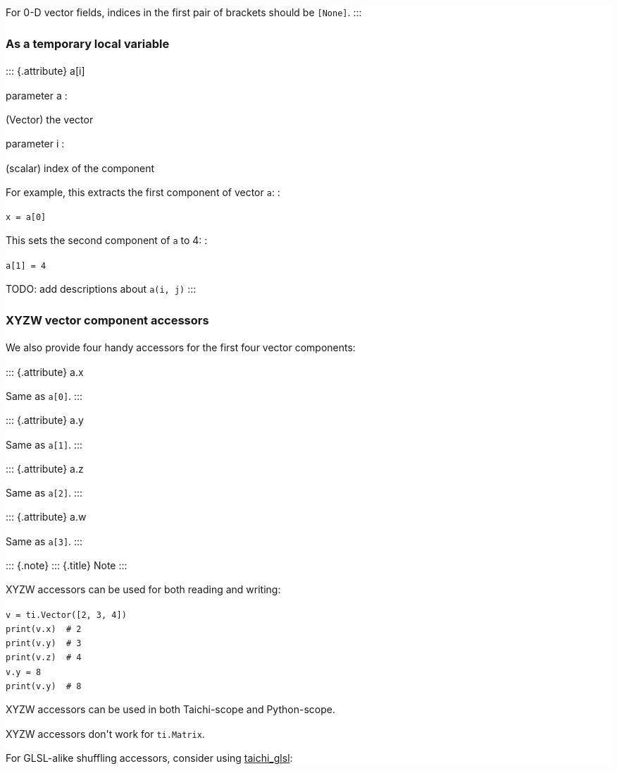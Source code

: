 For 0-D vector fields, indices in the first pair of brackets should be `[None]`. :::

### As a temporary local variable

::: {.attribute} a\[i\]

parameter a
:

(Vector) the vector

parameter i
:

(scalar) index of the component

For example, this extracts the first component of vector `a`: :

    x = a[0]

This sets the second component of `a` to 4: :

    a[1] = 4

TODO: add descriptions about `a(i, j)` :::

### XYZW vector component accessors

We also provide four handy accessors for the first four vector components:

::: {.attribute} a.x

Same as `a[0]`. :::

::: {.attribute} a.y

Same as `a[1]`. :::

::: {.attribute} a.z

Same as `a[2]`. :::

::: {.attribute} a.w

Same as `a[3]`. :::

::: {.note} ::: {.title} Note :::

XYZW accessors can be used for both reading and writing:

    v = ti.Vector([2, 3, 4])
    print(v.x)  # 2
    print(v.y)  # 3
    print(v.z)  # 4
    v.y = 8
    print(v.y)  # 8

XYZW accessors can be used in both Taichi-scope and Python-scope.

XYZW accessors don\'t work for `ti.Matrix`.

For GLSL-alike shuffling accessors, consider using [taichi_glsl](https://taichi-glsl.readthedocs.io):
